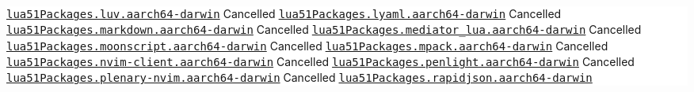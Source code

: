 <tr>
<td>
<tt><a href='https://hydra.nixos.org/build/171585224'>lua51Packages.luv.aarch64-darwin</a></tt>
</td>
<td>Cancelled</td>
</tr>
<tr>
<td>
<tt><a href='https://hydra.nixos.org/build/171584974'>lua51Packages.lyaml.aarch64-darwin</a></tt>
</td>
<td>Cancelled</td>
</tr>
<tr>
<td>
<tt><a href='https://hydra.nixos.org/build/171584921'>lua51Packages.markdown.aarch64-darwin</a></tt>
</td>
<td>Cancelled</td>
</tr>
<tr>
<td>
<tt><a href='https://hydra.nixos.org/build/171585008'>lua51Packages.mediator_lua.aarch64-darwin</a></tt>
</td>
<td>Cancelled</td>
</tr>
<tr>
<td>
<tt><a href='https://hydra.nixos.org/build/171585002'>lua51Packages.moonscript.aarch64-darwin</a></tt>
</td>
<td>Cancelled</td>
</tr>
<tr>
<td>
<tt><a href='https://hydra.nixos.org/build/171585155'>lua51Packages.mpack.aarch64-darwin</a></tt>
</td>
<td>Cancelled</td>
</tr>
<tr>
<td>
<tt><a href='https://hydra.nixos.org/build/171585019'>lua51Packages.nvim-client.aarch64-darwin</a></tt>
</td>
<td>Cancelled</td>
</tr>
<tr>
<td>
<tt><a href='https://hydra.nixos.org/build/171584855'>lua51Packages.penlight.aarch64-darwin</a></tt>
</td>
<td>Cancelled</td>
</tr>
<tr>
<td>
<tt><a href='https://hydra.nixos.org/build/171584953'>lua51Packages.plenary-nvim.aarch64-darwin</a></tt>
</td>
<td>Cancelled</td>
</tr>
<tr>
<td>
<tt><a href='https://hydra.nixos.org/build/171585027'>lua51Packages.rapidjson.aarch64-darwin</a></tt>